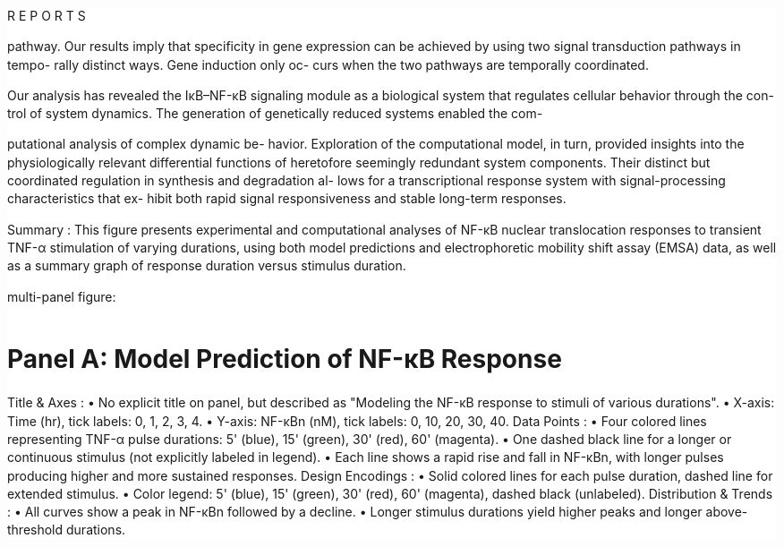 R E P O R T S

pathway. Our results imply that specificity in
gene expression can be achieved by using
two signal transduction pathways in tempo-
rally distinct ways. Gene induction only oc-
curs when the two pathways are temporally
coordinated. 

Our analysis has revealed the IκB–NF-κB
signaling module as a biological system that
regulates cellular behavior through the con-
trol of system dynamics. The generation of
genetically reduced systems enabled the com- 

putational analysis of complex dynamic be-
havior. Exploration of the computational
model, in turn, provided insights into the
physiologically relevant differential functions
of heretofore seemingly redundant system
components. Their distinct but coordinated
regulation in synthesis and degradation al-
lows for a transcriptional response system
with signal-processing characteristics that ex-
hibit both rapid signal responsiveness and
stable long-term responses. 

Summary : This figure presents experimental and computational analyses of NF-κB nuclear translocation responses to transient TNF-α stimulation of varying durations, using both model predictions and electrophoretic mobility shift assay (EMSA) data, as well as a summary graph of response duration versus stimulus duration.

multi-panel figure:
# Panel A: Model Prediction of NF-κB Response
Title & Axes :
  • No explicit title on panel, but described as "Modeling the NF-κB response to stimuli of various durations".
  • X-axis: Time (hr), tick labels: 0, 1, 2, 3, 4.
  • Y-axis: NF-κBn (nM), tick labels: 0, 10, 20, 30, 40.
Data Points :
  • Four colored lines representing TNF-α pulse durations: 5' (blue), 15' (green), 30' (red), 60' (magenta).
  • One dashed black line for a longer or continuous stimulus (not explicitly labeled in legend).
  • Each line shows a rapid rise and fall in NF-κBn, with longer pulses producing higher and more sustained responses.
Design Encodings :
  • Solid colored lines for each pulse duration, dashed line for extended stimulus.
  • Color legend: 5' (blue), 15' (green), 30' (red), 60' (magenta), dashed black (unlabeled).
Distribution & Trends :
  • All curves show a peak in NF-κBn followed by a decline.
  • Longer stimulus durations yield higher peaks and longer above-threshold durations.

